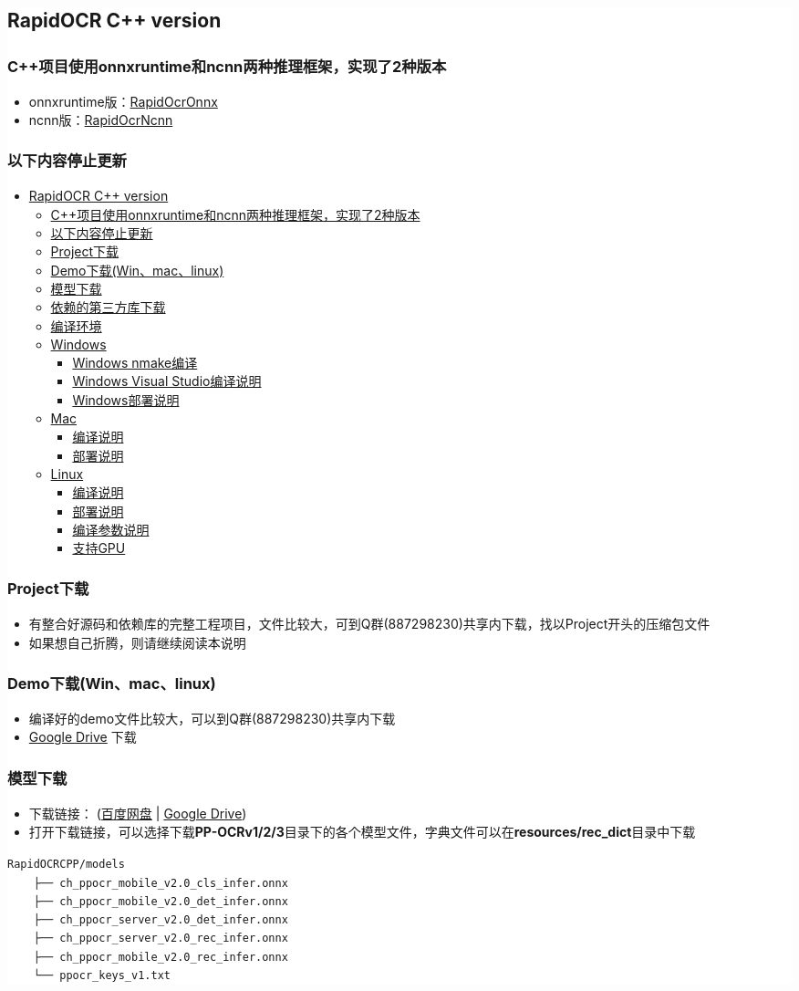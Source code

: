 ## RapidOCR C++ version

### C++项目使用onnxruntime和ncnn两种推理框架，实现了2种版本
- onnxruntime版：[RapidOcrOnnx](https://github.com/RapidAI/RapidOcrOnnx)
- ncnn版：[RapidOcrNcnn](https://github.com/RapidAI/RapidOcrNcnn)

### 以下内容停止更新
- [RapidOCR C++ version](#rapidocr-c-version)
  - [C++项目使用onnxruntime和ncnn两种推理框架，实现了2种版本](#c项目使用onnxruntime和ncnn两种推理框架实现了2种版本)
  - [以下内容停止更新](#以下内容停止更新)
  - [Project下载](#project下载)
  - [Demo下载(Win、mac、linux)](#demo下载winmaclinux)
  - [模型下载](#模型下载)
  - [依赖的第三方库下载](#依赖的第三方库下载)
  - [编译环境](#编译环境)
  - [Windows](#windows)
    - [Windows nmake编译](#windows-nmake编译)
    - [Windows Visual Studio编译说明](#windows-visual-studio编译说明)
    - [Windows部署说明](#windows部署说明)
  - [Mac](#mac)
    - [编译说明](#编译说明)
    - [部署说明](#部署说明)
  - [Linux](#linux)
    - [编译说明](#编译说明-1)
    - [部署说明](#部署说明-1)
    - [编译参数说明](#编译参数说明)
    - [支持GPU](#支持gpu)

### Project下载
- 有整合好源码和依赖库的完整工程项目，文件比较大，可到Q群(887298230)共享内下载，找以Project开头的压缩包文件
- 如果想自己折腾，则请继续阅读本说明

### Demo下载(Win、mac、linux)

- 编译好的demo文件比较大，可以到Q群(887298230)共享内下载
- [Google Drive](https://drive.google.com/drive/folders/1ik0vfWjfTfhsx4k2jjZxyb5JWx3d4dvR?usp=sharing) 下载

### 模型下载
- 下载链接： ([百度网盘](https://pan.baidu.com/s/1PTcgXG2zEgQU6A_A3kGJ3Q?pwd=jhai) | [Google Drive](https://drive.google.com/drive/folders/1x_a9KpCo_1blxH1xFOfgKVkw1HYRVywY?usp=sharing))
- 打开下载链接，可以选择下载**PP-OCRv1/2/3**目录下的各个模型文件，字典文件可以在**resources/rec_dict**目录中下载
```text
RapidOCRCPP/models
    ├── ch_ppocr_mobile_v2.0_cls_infer.onnx
    ├── ch_ppocr_mobile_v2.0_det_infer.onnx
    ├── ch_ppocr_server_v2.0_det_infer.onnx
    ├── ch_ppocr_server_v2.0_rec_infer.onnx
    ├── ch_ppocr_mobile_v2.0_rec_infer.onnx
    └── ppocr_keys_v1.txt
```
